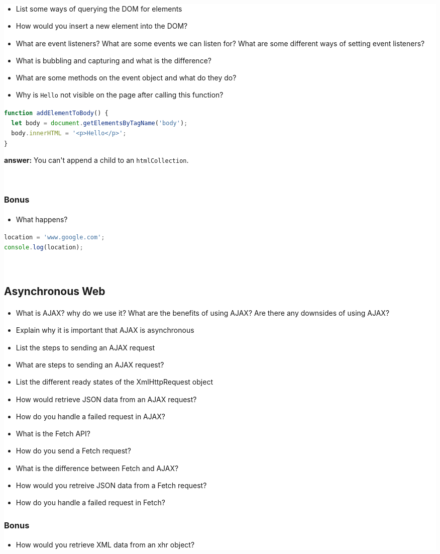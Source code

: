 * List some ways of querying the DOM for elements

* How would you insert a new element into the DOM?

* What are event listeners? What are some events we can listen for? What are some different ways of setting event listeners?

* What is bubbling and capturing and what is the difference?

* What are some methods on the event object and what do they do?

* Why is `Hello` not visible on the page after calling this function?

```JavaScript
function addElementToBody() {
  let body = document.getElementsByTagName('body');
  body.innerHTML = '<p>Hello</p>';
}
```

**answer:** You can't append a child to an `htmlCollection`.

<br>

### Bonus

* What happens?

```javascript
location = 'www.google.com';
console.log(location);
```

<br>

## Asynchronous Web

* What is AJAX? why do we use it? What are the benefits of using AJAX? Are there any downsides of using AJAX?

* Explain why it is important that AJAX is asynchronous

* List the steps to sending an AJAX request

* What are steps to sending an AJAX request?

* List the different ready states of the XmlHttpRequest object

* How would retrieve JSON data from an AJAX request?

* How do you handle a failed request in AJAX?

* What is the Fetch API?

* How do you send a Fetch request?

* What is the difference between Fetch and AJAX?

* How would you retreive JSON data from a Fetch request?

* How do you handle a failed request in Fetch?

### Bonus

* How would you retrieve XML data from an xhr object?